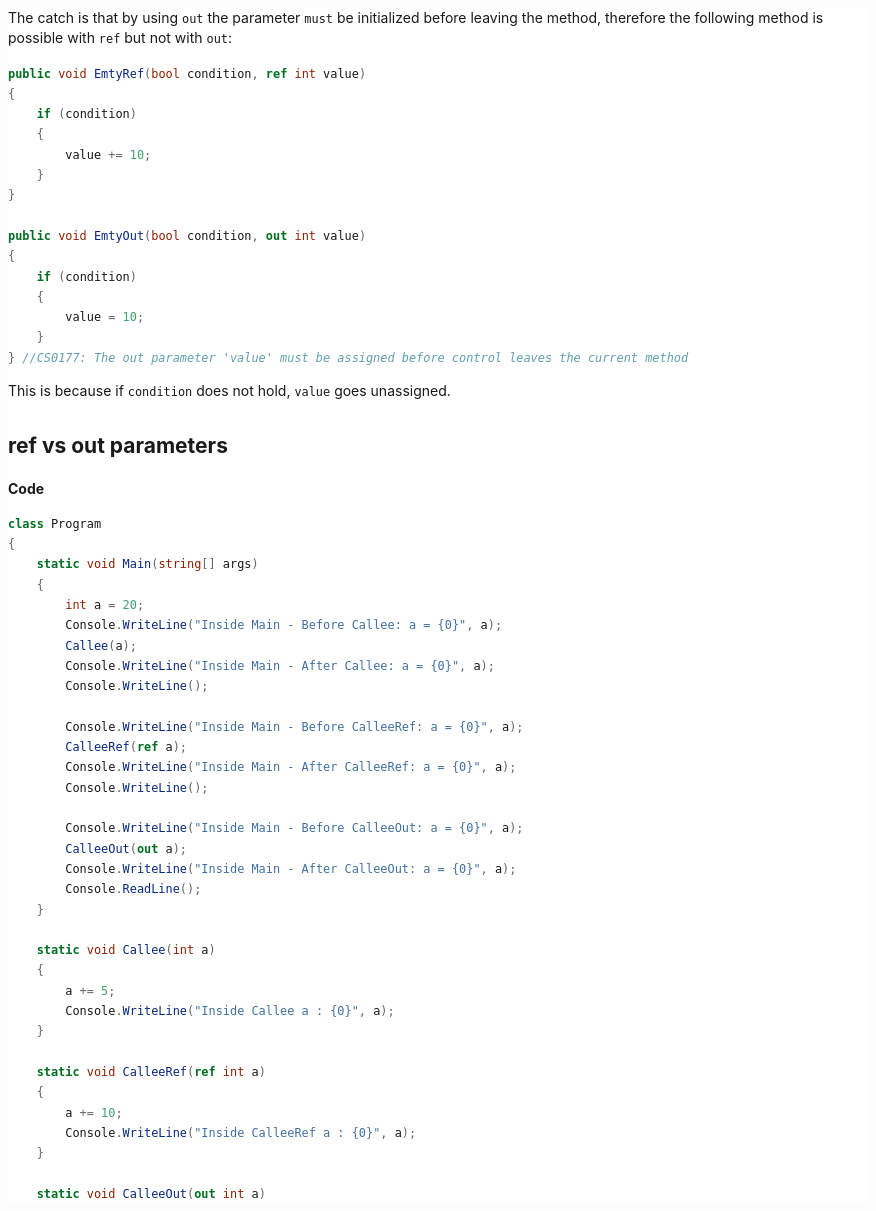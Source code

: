 
The catch is that by using `out` the parameter `must` be initialized before leaving the method, therefore the following method is possible with `ref` but not with `out`:

```cs
public void EmtyRef(bool condition, ref int value)
{
    if (condition)
    {
        value += 10;
    }
}

public void EmtyOut(bool condition, out int value)
{
    if (condition)
    {
        value = 10;
    }
} //CS0177: The out parameter 'value' must be assigned before control leaves the current method

```

This is because if `condition` does not hold, `value` goes unassigned.



## ref vs out parameters


**Code**

```cs
class Program
{
    static void Main(string[] args)
    {
        int a = 20;
        Console.WriteLine("Inside Main - Before Callee: a = {0}", a);
        Callee(a);
        Console.WriteLine("Inside Main - After Callee: a = {0}", a);
        Console.WriteLine();

        Console.WriteLine("Inside Main - Before CalleeRef: a = {0}", a);
        CalleeRef(ref a);
        Console.WriteLine("Inside Main - After CalleeRef: a = {0}", a);
        Console.WriteLine();

        Console.WriteLine("Inside Main - Before CalleeOut: a = {0}", a);
        CalleeOut(out a);
        Console.WriteLine("Inside Main - After CalleeOut: a = {0}", a);
        Console.ReadLine();
    }

    static void Callee(int a)
    {
        a += 5;
        Console.WriteLine("Inside Callee a : {0}", a);
    }

    static void CalleeRef(ref int a)
    {
        a += 10;
        Console.WriteLine("Inside CalleeRef a : {0}", a);
    }

    static void CalleeOut(out int a)
```